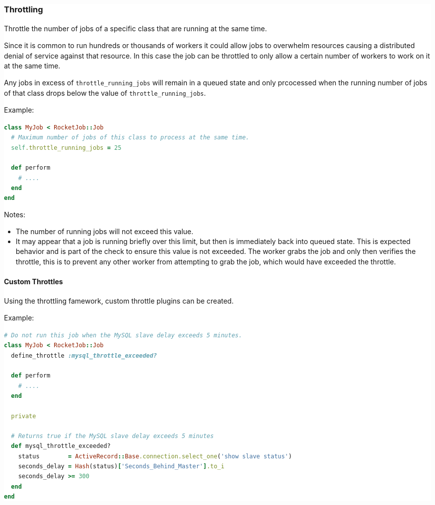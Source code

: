 ### Throttling

Throttle the number of jobs of a specific class that are running at the same time.

Since it is common to run hundreds or thousands of workers it could allow jobs to
overwhelm resources causing a distributed denial of service against that resource.
In this case the job can be throttled to only allow a certain number of workers to
work on it at the same time. 

Any jobs in excess of `throttle_running_jobs` will remain in a queued state and only prcocessed
when the running number of jobs of that class drops below the value of `throttle_running_jobs`.

Example:
~~~ruby
class MyJob < RocketJob::Job
  # Maximum number of jobs of this class to process at the same time.
  self.throttle_running_jobs = 25

  def perform
    # ....
  end
end
~~~

Notes:
- The number of running jobs will not exceed this value.
- It may appear that a job is running briefly over this limit, but then is immediately back into queued state.
  This is expected behavior and is part of the check to ensure this value is not exceeded.
  The worker grabs the job and only then verifies the throttle, this is to prevent any other worker
  from attempting to grab the job, which would have exceeded the throttle.

#### Custom Throttles

Using the throttling famework, custom throttle plugins can be created.

Example:

~~~ruby
# Do not run this job when the MySQL slave delay exceeds 5 minutes.
class MyJob < RocketJob::Job
  define_throttle :mysql_throttle_exceeded?

  def perform
    # ....
  end

  private

  # Returns true if the MySQL slave delay exceeds 5 minutes
  def mysql_throttle_exceeded?
    status        = ActiveRecord::Base.connection.select_one('show slave status')
    seconds_delay = Hash(status)['Seconds_Behind_Master'].to_i
    seconds_delay >= 300
  end
end
~~~


[0]: http://rocketjob.io
[1]: mission_control.html
[2]: https://github.com/reidmorrison/sync_attr
[3]: https://www.mongodb.com